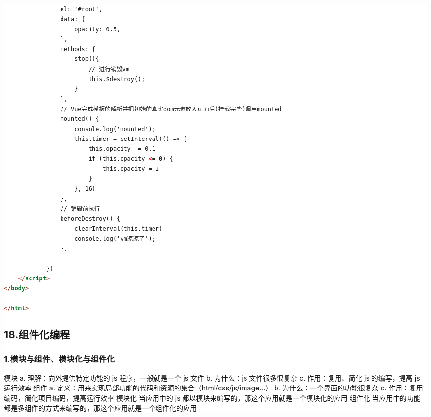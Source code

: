 ```html
				el: '#root',
				data: {
					opacity: 0.5,
				},
				methods: {
					stop(){
						// 进行销毁vm
						this.$destroy();
					}
				},
				// Vue完成模板的解析并把初始的真实dom元素放入页面后(挂载完毕)调用mounted
				mounted() {
					console.log('mounted');
					this.timer = setInterval(() => {
						this.opacity -= 0.1
						if (this.opacity <= 0) {
							this.opacity = 1
						}
					}, 16)
				},
				// 销毁前执行
				beforeDestroy() {
					clearInterval(this.timer)
					console.log('vm凉凉了');
				},

			})
	</script>
</body>

</html>
```

## 18.组件化编程

### 1.模块与组件、模块化与组件化

模块
	a. 理解：向外提供特定功能的 js 程序，一般就是一个 js 文件
	b. 为什么：js 文件很多很复杂
	c. 作用：复用、简化 js 的编写，提高 js 运行效率
组件
	a. 定义：用来实现局部功能的代码和资源的集合（html/css/js/image…）
	b. 为什么：一个界面的功能很复杂
	c. 作用：复用编码，简化项目编码，提高运行效率
模块化
	当应用中的 js 都以模块来编写的，那这个应用就是一个模块化的应用
组件化
	当应用中的功能都是多组件的方式来编写的，那这个应用就是一个组件化的应用
